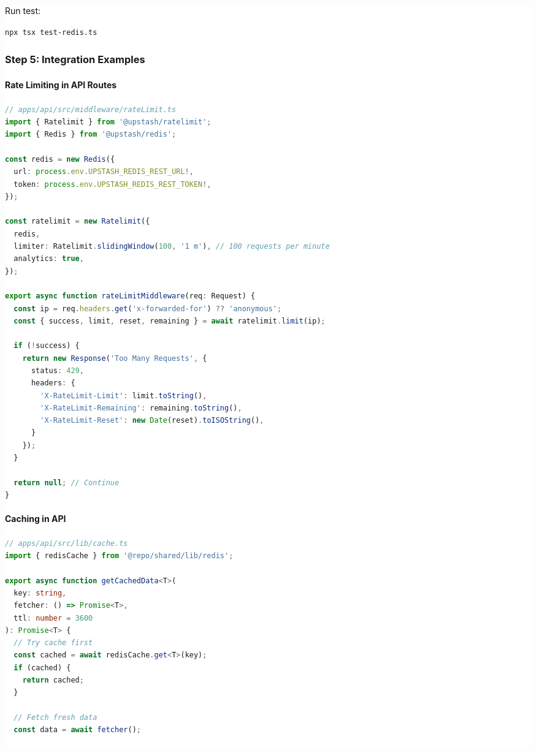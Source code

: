 ```typescript
```

Run test:
```bash
npx tsx test-redis.ts
```

### Step 5: Integration Examples

#### Rate Limiting in API Routes
```typescript
// apps/api/src/middleware/rateLimit.ts
import { Ratelimit } from '@upstash/ratelimit';
import { Redis } from '@upstash/redis';

const redis = new Redis({
  url: process.env.UPSTASH_REDIS_REST_URL!,
  token: process.env.UPSTASH_REDIS_REST_TOKEN!,
});

const ratelimit = new Ratelimit({
  redis,
  limiter: Ratelimit.slidingWindow(100, '1 m'), // 100 requests per minute
  analytics: true,
});

export async function rateLimitMiddleware(req: Request) {
  const ip = req.headers.get('x-forwarded-for') ?? 'anonymous';
  const { success, limit, reset, remaining } = await ratelimit.limit(ip);
  
  if (!success) {
    return new Response('Too Many Requests', { 
      status: 429,
      headers: {
        'X-RateLimit-Limit': limit.toString(),
        'X-RateLimit-Remaining': remaining.toString(),
        'X-RateLimit-Reset': new Date(reset).toISOString(),
      }
    });
  }
  
  return null; // Continue
}
```

#### Caching in API
```typescript
// apps/api/src/lib/cache.ts
import { redisCache } from '@repo/shared/lib/redis';

export async function getCachedData<T>(
  key: string,
  fetcher: () => Promise<T>,
  ttl: number = 3600
): Promise<T> {
  // Try cache first
  const cached = await redisCache.get<T>(key);
  if (cached) {
    return cached;
  }

  // Fetch fresh data
  const data = await fetcher();
  
```